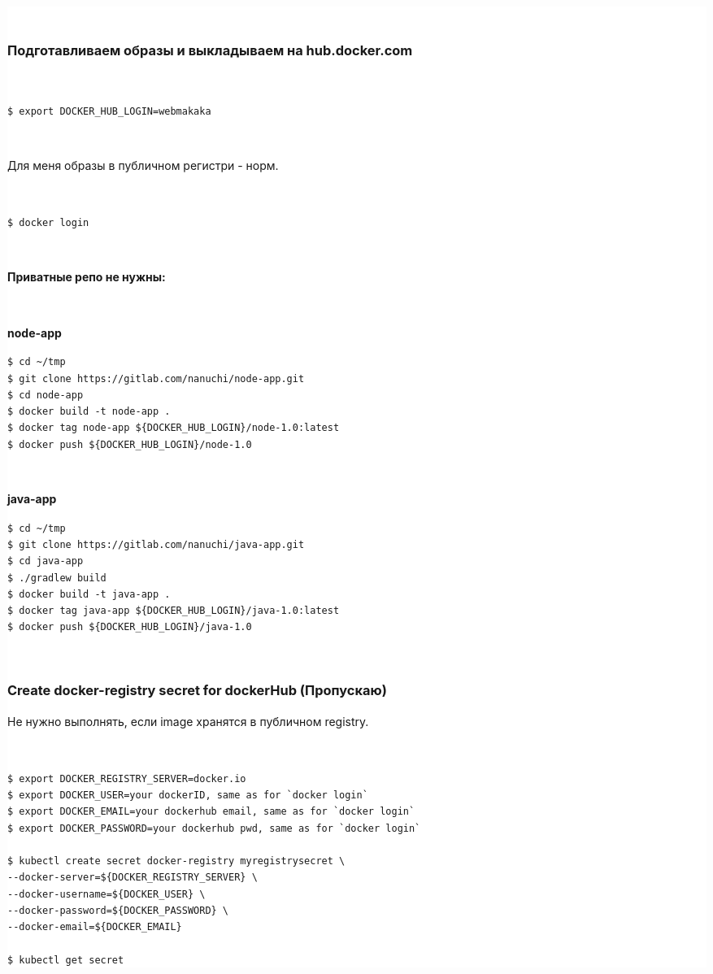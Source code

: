 <br/>

### Подготавливаем образы и выкладываем на hub.docker.com

<br/>

```
$ export DOCKER_HUB_LOGIN=webmakaka
```

<br/>

Для меня образы в публичном регистри - норм.

<br/>

```
$ docker login
```

<br/>

**Приватные репо не нужны:**

<br/>

**node-app**

```
$ cd ~/tmp
$ git clone https://gitlab.com/nanuchi/node-app.git
$ cd node-app
$ docker build -t node-app .
$ docker tag node-app ${DOCKER_HUB_LOGIN}/node-1.0:latest
$ docker push ${DOCKER_HUB_LOGIN}/node-1.0
```

<br/>

**java-app**

```
$ cd ~/tmp
$ git clone https://gitlab.com/nanuchi/java-app.git
$ cd java-app
$ ./gradlew build
$ docker build -t java-app .
$ docker tag java-app ${DOCKER_HUB_LOGIN}/java-1.0:latest
$ docker push ${DOCKER_HUB_LOGIN}/java-1.0
```

<br/>

### Create docker-registry secret for dockerHub (Пропускаю)

Не нужно выполнять, если image хранятся в публичном registry.

<br/>

```
$ export DOCKER_REGISTRY_SERVER=docker.io
$ export DOCKER_USER=your dockerID, same as for `docker login`
$ export DOCKER_EMAIL=your dockerhub email, same as for `docker login`
$ export DOCKER_PASSWORD=your dockerhub pwd, same as for `docker login`

$ kubectl create secret docker-registry myregistrysecret \
--docker-server=${DOCKER_REGISTRY_SERVER} \
--docker-username=${DOCKER_USER} \
--docker-password=${DOCKER_PASSWORD} \
--docker-email=${DOCKER_EMAIL}

$ kubectl get secret
```
